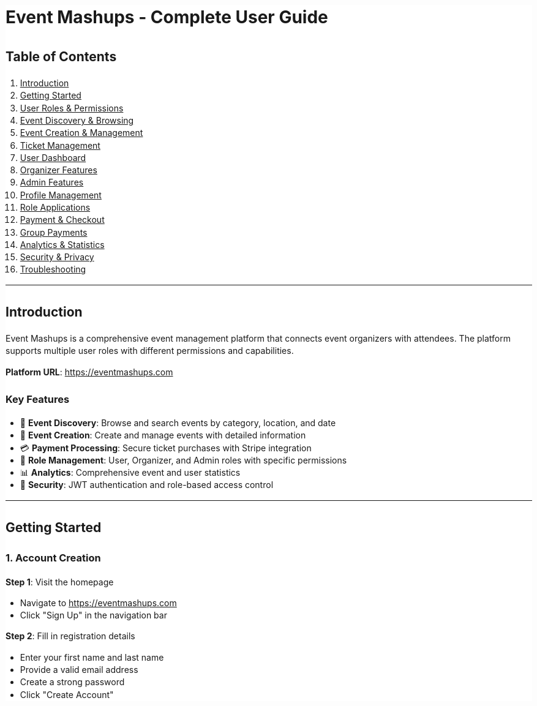 # Event Mashups - Complete User Guide

## Table of Contents
1. [Introduction](#introduction)
2. [Getting Started](#getting-started)
3. [User Roles & Permissions](#user-roles--permissions)
4. [Event Discovery & Browsing](#event-discovery--browsing)
5. [Event Creation & Management](#event-creation--management)
6. [Ticket Management](#ticket-management)
7. [User Dashboard](#user-dashboard)
8. [Organizer Features](#organizer-features)
9. [Admin Features](#admin-features)
10. [Profile Management](#profile-management)
11. [Role Applications](#role-applications)
12. [Payment & Checkout](#payment--checkout)
13. [Group Payments](#group-payments)
14. [Analytics & Statistics](#analytics--statistics)
15. [Security & Privacy](#security--privacy)
16. [Troubleshooting](#troubleshooting)

---

## Introduction

Event Mashups is a comprehensive event management platform that connects event organizers with attendees. The platform supports multiple user roles with different permissions and capabilities.

**Platform URL**: https://eventmashups.com

### Key Features
- 🎫 **Event Discovery**: Browse and search events by category, location, and date
- 🎪 **Event Creation**: Create and manage events with detailed information
- 💳 **Payment Processing**: Secure ticket purchases with Stripe integration
- 👥 **Role Management**: User, Organizer, and Admin roles with specific permissions
- 📊 **Analytics**: Comprehensive event and user statistics
- 🔐 **Security**: JWT authentication and role-based access control

---

## Getting Started

### 1. Account Creation

**Step 1**: Visit the homepage
- Navigate to https://eventmashups.com
- Click "Sign Up" in the navigation bar

**Step 2**: Fill in registration details
- Enter your first name and last name
- Provide a valid email address
- Create a strong password
- Click "Create Account"
